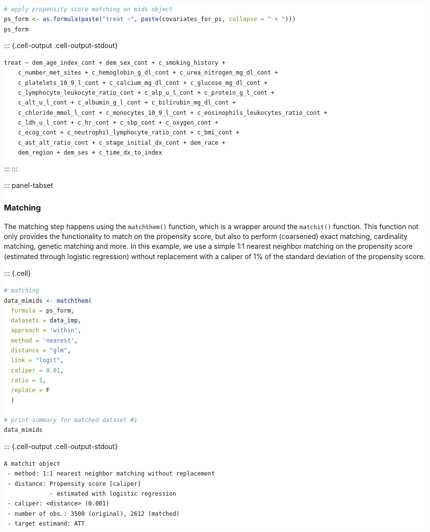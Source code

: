```{.r .cell-code}
# apply propensity score matching on mids object
ps_form <- as.formula(paste("treat ~", paste(covariates_for_ps, collapse = " + ")))
ps_form
```

::: {.cell-output .cell-output-stdout}
```
treat ~ dem_age_index_cont + dem_sex_cont + c_smoking_history + 
    c_number_met_sites + c_hemoglobin_g_dl_cont + c_urea_nitrogen_mg_dl_cont + 
    c_platelets_10_9_l_cont + c_calcium_mg_dl_cont + c_glucose_mg_dl_cont + 
    c_lymphocyte_leukocyte_ratio_cont + c_alp_u_l_cont + c_protein_g_l_cont + 
    c_alt_u_l_cont + c_albumin_g_l_cont + c_bilirubin_mg_dl_cont + 
    c_chloride_mmol_l_cont + c_monocytes_10_9_l_cont + c_eosinophils_leukocytes_ratio_cont + 
    c_ldh_u_l_cont + c_hr_cont + c_sbp_cont + c_oxygen_cont + 
    c_ecog_cont + c_neutrophil_lymphocyte_ratio_cont + c_bmi_cont + 
    c_ast_alt_ratio_cont + c_stage_initial_dx_cont + dem_race + 
    dem_region + dem_ses + c_time_dx_to_index
```
:::
:::


::: panel-tabset
### Matching

The matching step happens using the `matchthem()` function, which is a wrapper around the `matchit()` function. This function not only provides the functionality to match on the propensity score, but also to perform (coarsened) exact matching, cardinality matching, genetic matching and more. In this example, we use a simple 1:1 nearest neighbor matching on the propensity score (estimated through logistic regression) without replacement with a caliper of 1% of the standard deviation of the propensity score.


::: {.cell}

```{.r .cell-code}
# matching
data_mimids <- matchthem(
  formula = ps_form,
  datasets = data_imp,
  approach = 'within',
  method = 'nearest',
  distance = "glm",
  link = "logit",
  caliper = 0.01,
  ratio = 1,
  replace = F
  )

# print summary for matched dataset #1
data_mimids
```

::: {.cell-output .cell-output-stdout}
```
A matchit object
 - method: 1:1 nearest neighbor matching without replacement
 - distance: Propensity score [caliper]
             - estimated with logistic regression
 - caliper: <distance> (0.001)
 - number of obs.: 3500 (original), 2612 (matched)
 - target estimand: ATT
```